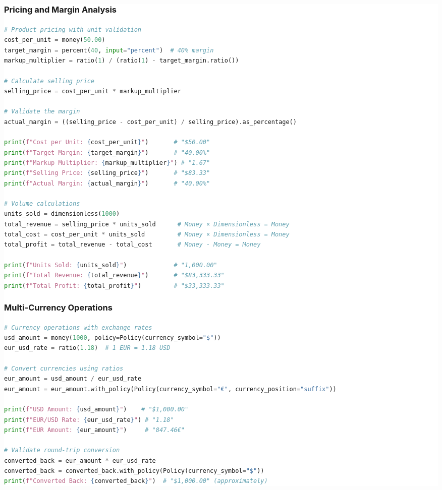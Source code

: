 ### Pricing and Margin Analysis

```python
# Product pricing with unit validation
cost_per_unit = money(50.00)
target_margin = percent(40, input="percent")  # 40% margin
markup_multiplier = ratio(1) / (ratio(1) - target_margin.ratio())

# Calculate selling price
selling_price = cost_per_unit * markup_multiplier

# Validate the margin
actual_margin = ((selling_price - cost_per_unit) / selling_price).as_percentage()

print(f"Cost per Unit: {cost_per_unit}")       # "$50.00"
print(f"Target Margin: {target_margin}")       # "40.00%"
print(f"Markup Multiplier: {markup_multiplier}") # "1.67"
print(f"Selling Price: {selling_price}")       # "$83.33"
print(f"Actual Margin: {actual_margin}")       # "40.00%"

# Volume calculations
units_sold = dimensionless(1000)
total_revenue = selling_price * units_sold      # Money × Dimensionless = Money
total_cost = cost_per_unit * units_sold         # Money × Dimensionless = Money
total_profit = total_revenue - total_cost       # Money - Money = Money

print(f"Units Sold: {units_sold}")             # "1,000.00"
print(f"Total Revenue: {total_revenue}")       # "$83,333.33"
print(f"Total Profit: {total_profit}")         # "$33,333.33"
```

### Multi-Currency Operations

```python
# Currency operations with exchange rates
usd_amount = money(1000, policy=Policy(currency_symbol="$"))
eur_usd_rate = ratio(1.18)  # 1 EUR = 1.18 USD

# Convert currencies using ratios
eur_amount = usd_amount / eur_usd_rate
eur_amount = eur_amount.with_policy(Policy(currency_symbol="€", currency_position="suffix"))

print(f"USD Amount: {usd_amount}")    # "$1,000.00"
print(f"EUR/USD Rate: {eur_usd_rate}") # "1.18"
print(f"EUR Amount: {eur_amount}")     # "847.46€"

# Validate round-trip conversion
converted_back = eur_amount * eur_usd_rate
converted_back = converted_back.with_policy(Policy(currency_symbol="$"))
print(f"Converted Back: {converted_back}")  # "$1,000.00" (approximately)
```
